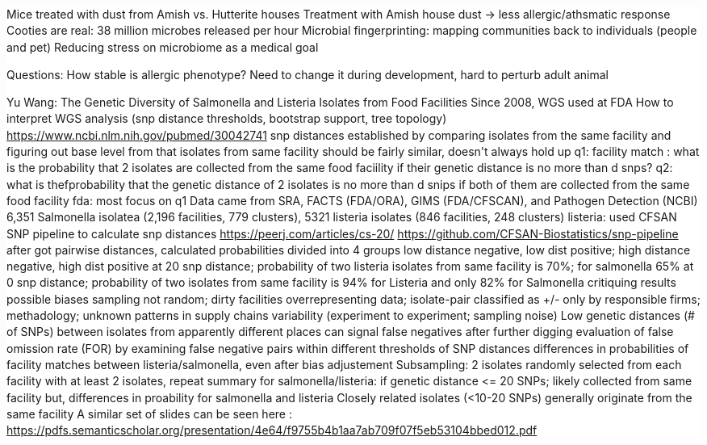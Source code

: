 Mice treated with dust from Amish vs. Hutterite houses
Treatment with Amish house dust -> less allergic/athsmatic response
Cooties are real: 38 million microbes released per hour
Microbial fingerprinting: mapping communities back to individuals (people and pet)
Reducing stress on microbiome as a medical goal

Questions:
How stable is allergic phenotype?
Need to change it during development, hard to perturb adult animal


Yu Wang: The Genetic Diversity of Salmonella and Listeria Isolates from Food Facilities
Since 2008, WGS used at FDA
How to interpret WGS analysis (snp distance thresholds, bootstrap support, tree topology)
https://www.ncbi.nlm.nih.gov/pubmed/30042741
snp distances established by comparing isolates from the same facility and figuring out base level from that
isolates from same facility should be fairly similar, doesn't always hold up
q1: facility match : what is the probability that 2 isolates are collected from the same food faciility if their genetic distance is no more than d snps?
q2: what is thefprobability that the genetic distance of 2 isolates is no more than d snips if both of them are collected from the same food facility
fda: most focus on q1
Data came from SRA, FACTS (FDA/ORA), GIMS (FDA/CFSCAN), and Pathogen Detection (NCBI)
6,351 Salmonella isolatea (2,196 facilities, 779 clusters), 5321 listeria isolates (846 facilities, 248 clusters)
listeria:
used CFSAN SNP pipeline to calculate snp distances
https://peerj.com/articles/cs-20/
https://github.com/CFSAN-Biostatistics/snp-pipeline
after got pairwise distances, calculated probabilities
divided into 4 groups
low distance negative, low dist positive; high distance negative, high dist positive
at 20 snp distance; probability of two listeria isolates from same facility is 70%; for salmonella 65%
at 0 snp distance; probability of two isolates from same facility is 94% for Listeria  and only 82% for Salmonella
critiquing results
possible biases
sampling not random; dirty facilities overrepresenting data; isolate-pair classified as +/- only by responsible firms; methadology; unknown patterns in supply chains
variability (experiment to experiment; sampling noise)
Low genetic distances (# of SNPs) between isolates from apparently different places can signal false negatives after further digging
evaluation of false omission rate (FOR) by examining false negative pairs within different thresholds of SNP distances
differences in probabilities of facility matches between listeria/salmonella, even after bias adjustement
Subsampling: 2 isolates randomly selected from each facility with at least 2 isolates, repeat
summary
for salmonella/listeria: if genetic distance <= 20 SNPs; likely collected from same facility
but, differences in proability for salmonella and listeria
Closely related isolates (<10-20 SNPs) generally originate from the same facility
A similar set of  slides can be seen here : https://pdfs.semanticscholar.org/presentation/4e64/f9755b4b1aa7ab709f07f5eb53104bbed012.pdf
